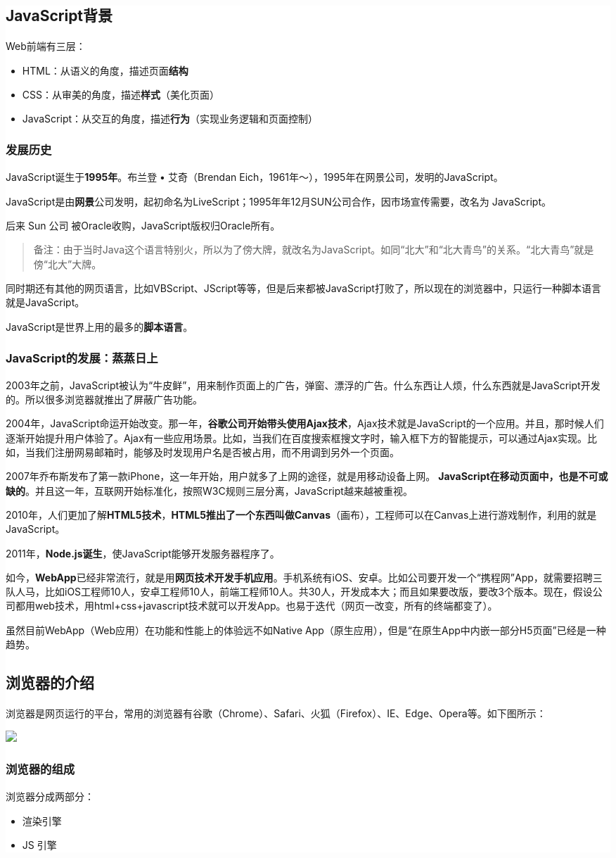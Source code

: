 
## JavaScript背景

Web前端有三层：

- HTML：从语义的角度，描述页面**结构**

- CSS：从审美的角度，描述**样式**（美化页面）

- JavaScript：从交互的角度，描述**行为**（实现业务逻辑和页面控制）

### 发展历史

JavaScript诞生于**1995年**。布兰登 • 艾奇（Brendan Eich，1961年～），1995年在网景公司，发明的JavaScript。

JavaScript是由**网景**公司发明，起初命名为LiveScript；1995年年12月SUN公司合作，因市场宣传需要，改名为 JavaScript。

后来 Sun 公司 被Oracle收购，JavaScript版权归Oracle所有。

> 备注：由于当时Java这个语言特别火，所以为了傍大牌，就改名为JavaScript。如同“北大”和“北大青鸟”的关系。“北大青鸟”就是傍“北大”大牌。

同时期还有其他的网页语言，比如VBScript、JScript等等，但是后来都被JavaScript打败了，所以现在的浏览器中，只运行一种脚本语言就是JavaScript。

JavaScript是世界上用的最多的**脚本语言**。

### JavaScript的发展：蒸蒸日上

2003年之前，JavaScript被认为“牛皮鲜”，用来制作页面上的广告，弹窗、漂浮的广告。什么东西让人烦，什么东西就是JavaScript开发的。所以很多浏览器就推出了屏蔽广告功能。

2004年，JavaScript命运开始改变。那一年，**谷歌公司开始带头使用Ajax技术**，Ajax技术就是JavaScript的一个应用。并且，那时候人们逐渐开始提升用户体验了。Ajax有一些应用场景。比如，当我们在百度搜索框搜文字时，输入框下方的智能提示，可以通过Ajax实现。比如，当我们注册网易邮箱时，能够及时发现用户名是否被占用，而不用调到另外一个页面。

2007年乔布斯发布了第一款iPhone，这一年开始，用户就多了上网的途径，就是用移动设备上网。
**JavaScript在移动页面中，也是不可或缺的**。并且这一年，互联网开始标准化，按照W3C规则三层分离，JavaScript越来越被重视。

2010年，人们更加了解**HTML5技术**，**HTML5推出了一个东西叫做Canvas**（画布），工程师可以在Canvas上进行游戏制作，利用的就是JavaScript。

2011年，**Node.js诞生**，使JavaScript能够开发服务器程序了。

如今，**WebApp**已经非常流行，就是用**网页技术开发手机应用**。手机系统有iOS、安卓。比如公司要开发一个“携程网”App，就需要招聘三队人马，比如iOS工程师10人，安卓工程师10人，前端工程师10人。共30人，开发成本大；而且如果要改版，要改3个版本。现在，假设公司都用web技术，用html+css+javascript技术就可以开发App。也易于迭代（网页一改变，所有的终端都变了）。

虽然目前WebApp（Web应用）在功能和性能上的体验远不如Native App（原生应用），但是“在原生App中内嵌一部分H5页面”已经是一种趋势。

## 浏览器的介绍

浏览器是网页运行的平台，常用的浏览器有谷歌（Chrome）、Safari、火狐（Firefox）、IE、Edge、Opera等。如下图所示：

![](http://img.smyhvae.com/20191204_1900.png)


### 浏览器的组成

浏览器分成两部分：

- 渲染引擎

- JS 引擎
